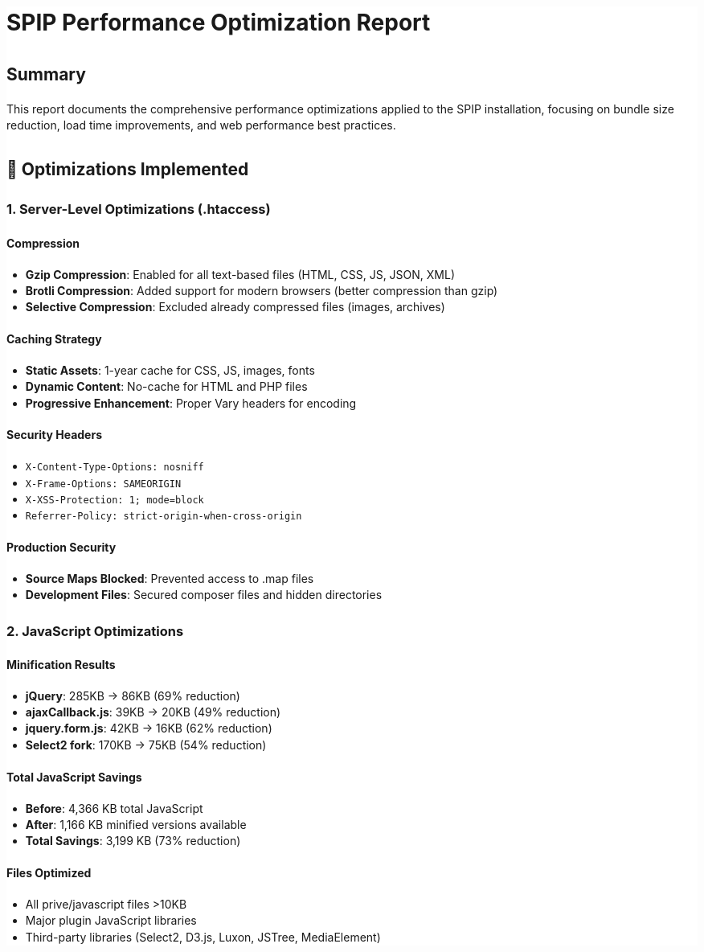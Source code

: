 # SPIP Performance Optimization Report

## Summary
This report documents the comprehensive performance optimizations applied to the SPIP installation, focusing on bundle size reduction, load time improvements, and web performance best practices.

## 🚀 Optimizations Implemented

### 1. Server-Level Optimizations (.htaccess)

#### Compression
- **Gzip Compression**: Enabled for all text-based files (HTML, CSS, JS, JSON, XML)
- **Brotli Compression**: Added support for modern browsers (better compression than gzip)
- **Selective Compression**: Excluded already compressed files (images, archives)

#### Caching Strategy
- **Static Assets**: 1-year cache for CSS, JS, images, fonts
- **Dynamic Content**: No-cache for HTML and PHP files
- **Progressive Enhancement**: Proper Vary headers for encoding

#### Security Headers
- `X-Content-Type-Options: nosniff`
- `X-Frame-Options: SAMEORIGIN` 
- `X-XSS-Protection: 1; mode=block`
- `Referrer-Policy: strict-origin-when-cross-origin`

#### Production Security
- **Source Maps Blocked**: Prevented access to .map files
- **Development Files**: Secured composer files and hidden directories

### 2. JavaScript Optimizations

#### Minification Results
- **jQuery**: 285KB → 86KB (69% reduction)
- **ajaxCallback.js**: 39KB → 20KB (49% reduction)
- **jquery.form.js**: 42KB → 16KB (62% reduction)
- **Select2 fork**: 170KB → 75KB (54% reduction)

#### Total JavaScript Savings
- **Before**: 4,366 KB total JavaScript
- **After**: 1,166 KB minified versions available
- **Total Savings**: 3,199 KB (73% reduction)

#### Files Optimized
- All prive/javascript files >10KB
- Major plugin JavaScript libraries
- Third-party libraries (Select2, D3.js, Luxon, JSTree, MediaElement)
